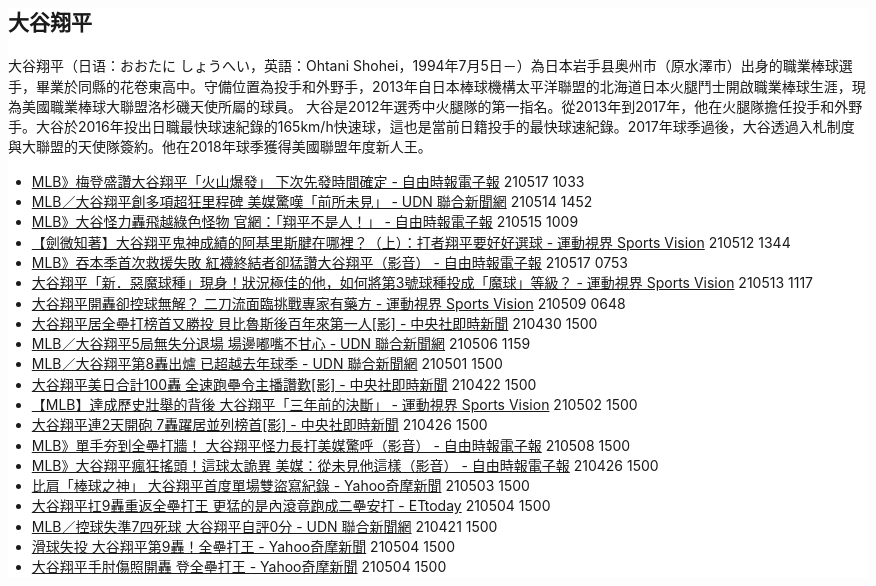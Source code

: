 ## 大谷翔平

大谷翔平（日语：おおたに しょうへい，英語：Ohtani Shohei，1994年7月5日－）為日本岩手县奥州市（原水澤市）出身的職業棒球選手，畢業於同縣的花卷東高中。守備位置為投手和外野手，2013年自日本棒球機構太平洋聯盟的北海道日本火腿鬥士開啟職業棒球生涯，現為美國職業棒球大聯盟洛杉磯天使所屬的球員。
大谷是2012年選秀中火腿隊的第一指名。從2013年到2017年，他在火腿隊擔任投手和外野手。大谷於2016年投出日職最快球速紀錄的165km/h快速球，這也是當前日籍投手的最快球速紀錄。2017年球季過後，大谷透過入札制度與大聯盟的天使隊簽約。他在2018年球季獲得美國聯盟年度新人王。
- [MLB》梅登盛讚大谷翔平「火山爆發」 下次先發時間確定 - 自由時報電子報](https://sports.ltn.com.tw/news/breakingnews/3535069 "MLB》梅登盛讚大谷翔平「火山爆發」 下次先發時間確定 - 自由時報電子報") 210517 1033
- [MLB／大谷翔平創多項超狂里程碑 美媒驚嘆「前所未見」 - UDN 聯合新聞網](https://udn.com/news/story/6999/5457587 "MLB／大谷翔平創多項超狂里程碑 美媒驚嘆「前所未見」 - UDN 聯合新聞網") 210514 1452
- [MLB》大谷怪力轟飛越綠色怪物 官網：「翔平不是人！」 - 自由時報電子報](https://sports.ltn.com.tw/news/breakingnews/3533003 "MLB》大谷怪力轟飛越綠色怪物 官網：「翔平不是人！」 - 自由時報電子報") 210515 1009
- [【劍微知著】大谷翔平鬼神成績的阿基里斯腱在哪裡？（上）：打者翔平要好好選球 - 運動視界 Sports Vision](https://www.sportsv.net/articles/83677 "【劍微知著】大谷翔平鬼神成績的阿基里斯腱在哪裡？（上）：打者翔平要好好選球 - 運動視界 Sports Vision") 210512 1344
- [MLB》吞本季首次救援失敗 紅襪終結者卻猛讚大谷翔平（影音） - 自由時報電子報](https://sports.ltn.com.tw/news/breakingnews/3534944 "MLB》吞本季首次救援失敗 紅襪終結者卻猛讚大谷翔平（影音） - 自由時報電子報") 210517 0753
- [大谷翔平「新．惡魔球種」現身！狀況極佳的他，如何將第3號球種投成「魔球」等級？ - 運動視界 Sports Vision](https://www.sportsv.net/articles/83685 "大谷翔平「新．惡魔球種」現身！狀況極佳的他，如何將第3號球種投成「魔球」等級？ - 運動視界 Sports Vision") 210513 1117
- [大谷翔平開轟卻控球無解？ 二刀流面臨挑戰專家有藥方 - 運動視界 Sports Vision](https://www.sportsv.net/articles/83586 "大谷翔平開轟卻控球無解？ 二刀流面臨挑戰專家有藥方 - 運動視界 Sports Vision") 210509 0648
- [大谷翔平居全壘打榜首又勝投 貝比魯斯後百年來第一人[影] - 中央社即時新聞](https://www.cna.com.tw/news/firstnews/202104270114.aspx "大谷翔平居全壘打榜首又勝投 貝比魯斯後百年來第一人[影] - 中央社即時新聞") 210430 1500
- [MLB／大谷翔平5局無失分退場 場邊嘟嘴不甘心 - UDN 聯合新聞網](https://udn.com/news/story/6999/5437567 "MLB／大谷翔平5局無失分退場 場邊嘟嘴不甘心 - UDN 聯合新聞網") 210506 1159
- [MLB／大谷翔平第8轟出爐 已超越去年球季 - UDN 聯合新聞網](https://udn.com/news/story/6999/5426997 "MLB／大谷翔平第8轟出爐 已超越去年球季 - UDN 聯合新聞網") 210501 1500
- [大谷翔平美日合計100轟 全速跑壘令主播讚歎[影] - 中央社即時新聞](https://www.cna.com.tw/news/firstnews/202104220053.aspx "大谷翔平美日合計100轟 全速跑壘令主播讚歎[影] - 中央社即時新聞") 210422 1500
- [【MLB】達成歷史壯舉的背後 大谷翔平「三年前的決斷」 - 運動視界 Sports Vision](https://www.sportsv.net/articles/83398 "【MLB】達成歷史壯舉的背後 大谷翔平「三年前的決斷」 - 運動視界 Sports Vision") 210502 1500
- [大谷翔平連2天開砲 7轟躍居並列榜首[影] - 中央社即時新聞](https://www.cna.com.tw/news/firstnews/202104260033.aspx "大谷翔平連2天開砲 7轟躍居並列榜首[影] - 中央社即時新聞") 210426 1500
- [MLB》單手夯到全壘打牆！ 大谷翔平怪力長打美媒驚呼（影音） - 自由時報電子報](https://sports.ltn.com.tw/news/breakingnews/3525239 "MLB》單手夯到全壘打牆！ 大谷翔平怪力長打美媒驚呼（影音） - 自由時報電子報") 210508 1500
- [MLB》大谷翔平瘋狂搖頭！這球太詭異 美媒：從未見他這樣（影音） - 自由時報電子報](https://sports.ltn.com.tw/news/breakingnews/3511873 "MLB》大谷翔平瘋狂搖頭！這球太詭異 美媒：從未見他這樣（影音） - 自由時報電子報") 210426 1500
- [比肩「棒球之神」 大谷翔平首度單場雙盜寫紀錄 - Yahoo奇摩新聞](https://tw.news.yahoo.com/%E6%AF%94%E8%82%A9-%E6%A3%92%E7%90%83%E4%B9%8B%E7%A5%9E-%E5%A4%A7%E8%B0%B7%E7%BF%94%E5%B9%B3%E9%A6%96%E5%BA%A6%E5%96%AE%E5%A0%B4%E9%9B%99%E7%9B%9C%E5%AF%AB%E7%B4%80%E9%8C%84-113048020.html "比肩「棒球之神」 大谷翔平首度單場雙盜寫紀錄 - Yahoo奇摩新聞") 210503 1500
- [大谷翔平扛9轟重返全壘打王 更猛的是內滾竟跑成二壘安打 - ETtoday](https://sports.ettoday.net/news/1974149 "大谷翔平扛9轟重返全壘打王 更猛的是內滾竟跑成二壘安打 - ETtoday") 210504 1500
- [MLB／控球失準7四死球 大谷翔平自評0分 - UDN 聯合新聞網](https://udn.com/news/story/6999/5403550 "MLB／控球失準7四死球 大谷翔平自評0分 - UDN 聯合新聞網") 210421 1500
- [滑球失投 大谷翔平第9轟！全壘打王 - Yahoo奇摩新聞](https://tw.news.yahoo.com/%E6%BB%91%E7%90%83%E5%A4%B1%E6%8A%95-%E5%A4%A7%E8%B0%B7%E7%BF%94%E5%B9%B3%E7%AC%AC9%E8%BD%9F-%E5%85%A8%E5%A3%98%E6%89%93%E7%8E%8B-044025007.html "滑球失投 大谷翔平第9轟！全壘打王 - Yahoo奇摩新聞") 210504 1500
- [大谷翔平手肘傷照開轟 登全壘打王 - Yahoo奇摩新聞](https://tw.news.yahoo.com/%E5%A4%A7%E8%B0%B7%E7%BF%94%E5%B9%B3%E6%89%8B%E8%82%98%E5%82%B7%E7%85%A7%E9%96%8B%E8%BD%9F-%E7%99%BB%E5%85%A8%E5%A3%98%E6%89%93%E7%8E%8B-122800746.html "大谷翔平手肘傷照開轟 登全壘打王 - Yahoo奇摩新聞") 210504 1500
